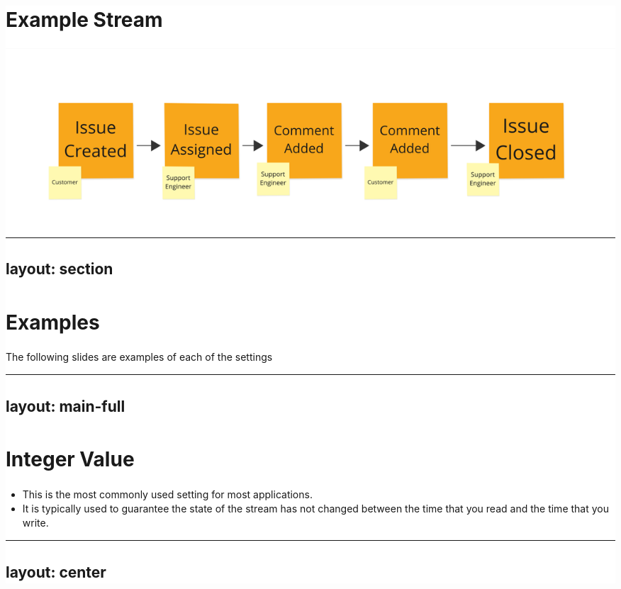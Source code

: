 # Example Stream

<img src="./assets/stream.png" alt="stream" width="1000" >

---
layout: section
---

# Examples 

The following slides are examples of each of the settings


---
layout: main-full
---

# Integer Value

* This is the most commonly used setting for most applications.
* It is typically used to guarantee the state of the stream has not changed between the time that you read and the time that you write.


---
layout: center
---
